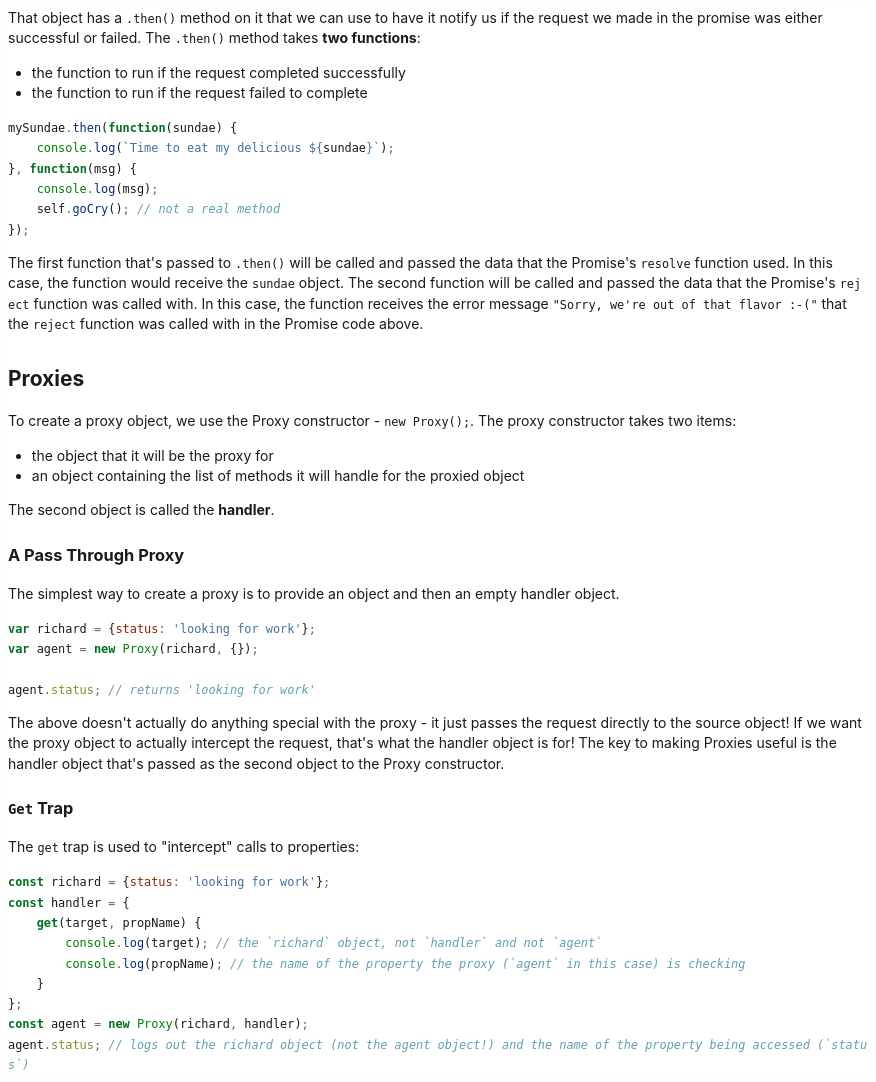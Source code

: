 That object has a `.then()` method on it that we can use to have it notify us if the request we made in the promise was either successful or failed. The `.then()` method takes **two functions**:

- the function to run if the request completed successfully
- the function to run if the request failed to complete

``` javascript
mySundae.then(function(sundae) {
    console.log(`Time to eat my delicious ${sundae}`);
}, function(msg) {
    console.log(msg);
    self.goCry(); // not a real method
});
```

The first function that's passed to `.then()` will be called and passed the data that the Promise's `resolve` function used. In this case, the function would receive the `sundae` object. The second function will be called and passed the data that the Promise's `reject` function was called with. In this case, the function receives the error message `"Sorry, we're out of that flavor :-("` that the `reject` function was called with in the Promise code above.


## Proxies
To create a proxy object, we use the Proxy constructor - `new Proxy();`. The proxy constructor takes two items:
- the object that it will be the proxy for
- an object containing the list of methods it will handle for the proxied object

The second object is called the **handler**.

### A Pass Through Proxy
The simplest way to create a proxy is to provide an object and then an empty handler object.

``` javascript
var richard = {status: 'looking for work'};
var agent = new Proxy(richard, {});

agent.status; // returns 'looking for work'
```
The above doesn't actually do anything special with the proxy - it just passes the request directly to the source object! If we want the proxy object to actually intercept the request, that's what the handler object is for!
The key to making Proxies useful is the handler object that's passed as the second object to the Proxy constructor. 

### `Get` Trap
The `get` trap is used to "intercept" calls to properties:
``` javascript
const richard = {status: 'looking for work'};
const handler = {
    get(target, propName) {
        console.log(target); // the `richard` object, not `handler` and not `agent`
        console.log(propName); // the name of the property the proxy (`agent` in this case) is checking
    }
};
const agent = new Proxy(richard, handler);
agent.status; // logs out the richard object (not the agent object!) and the name of the property being accessed (`status`)
```
